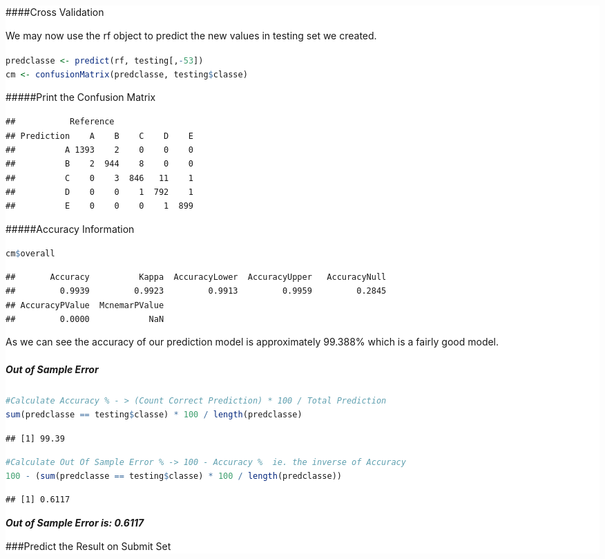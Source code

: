 ####Cross Validation

We may now use the rf object to predict the new values in testing set we created.


```r
predclasse <- predict(rf, testing[,-53])
cm <- confusionMatrix(predclasse, testing$classe)
```

#####Print the Confusion Matrix

```
##           Reference
## Prediction    A    B    C    D    E
##          A 1393    2    0    0    0
##          B    2  944    8    0    0
##          C    0    3  846   11    1
##          D    0    0    1  792    1
##          E    0    0    0    1  899
```

#####Accuracy Information

```r
cm$overall
```

```
##       Accuracy          Kappa  AccuracyLower  AccuracyUpper   AccuracyNull 
##         0.9939         0.9923         0.9913         0.9959         0.2845 
## AccuracyPValue  McnemarPValue 
##         0.0000            NaN
```
As we can see the accuracy of our prediction model is approximately 99.388% which is a fairly good model. 

##### Out of Sample Error

```r
#Calculate Accuracy % - > (Count Correct Prediction) * 100 / Total Prediction
sum(predclasse == testing$classe) * 100 / length(predclasse)
```

```
## [1] 99.39
```

```r
#Calculate Out Of Sample Error % -> 100 - Accuracy %  ie. the inverse of Accuracy
100 - (sum(predclasse == testing$classe) * 100 / length(predclasse))
```

```
## [1] 0.6117
```

***Out of Sample Error is: 0.6117***

###Predict the Result on Submit Set 
